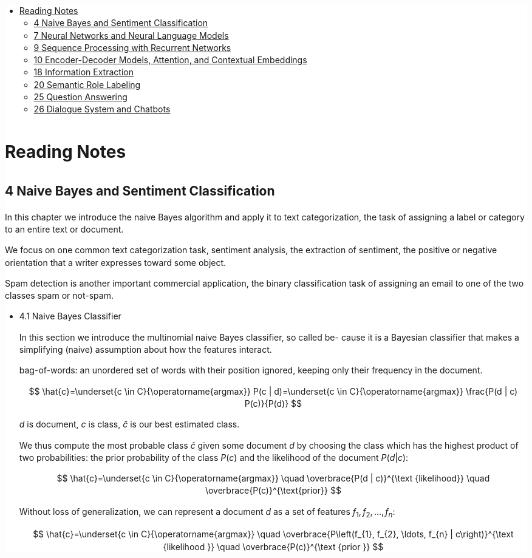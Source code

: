 - [Reading Notes](#reading-notes)
  - [4 Naive Bayes and Sentiment Classification](#4-naive-bayes-and-sentiment-classification)
  - [7 Neural Networks and Neural Language Models](#7-neural-networks-and-neural-language-models)
  - [9 Sequence Processing with Recurrent Networks](#9-sequence-processing-with-recurrent-networks)
  - [10 Encoder-Decoder Models, Attention, and Contextual Embeddings](#10-encoder-decoder-models-attention-and-contextual-embeddings)
  - [18 Information Extraction](#18-information-extraction)
  - [20 Semantic Role Labeling](#20-semantic-role-labeling)
  - [25 Question Answering](#25-question-answering)
  - [26 Dialogue System and Chatbots](#26-dialogue-system-and-chatbots)

# Reading Notes

## 4 Naive Bayes and Sentiment Classification

 In this chapter we introduce the naive Bayes algorithm and apply it to text categorization, the task of assigning a label or category to an entire text or document.

 We focus on one common text categorization task, sentiment analysis, the extraction of sentiment, the positive or negative orientation that a writer expresses toward some object.

 Spam detection is another important commercial application, the binary classification task of assigning an email to one of the two classes spam or not-spam.

- 4.1 Naive Bayes Classifier

  In this section we introduce the multinomial naive Bayes classifier, so called be- cause it is a Bayesian classifier that makes a simplifying (naive) assumption about how the features interact.

  bag-of-words: an unordered set of words with their position ignored, keeping only their frequency in the document.

  $$
  \hat{c}=\underset{c \in C}{\operatorname{argmax}} P(c | d)=\underset{c \in C}{\operatorname{argmax}} \frac{P(d | c) P(c)}{P(d)}
  $$

  $d$ is document, $c$ is class, $\hat{c}$ is our best estimated class.

  We thus compute the most probable class $\hat{c}$ given some document $d$ by choosing the class which has the highest product of two probabilities: the prior probability of the class $P(c)$ and the likelihood of the document $P(d | c):$

  $$
  \hat{c}=\underset{c \in C}{\operatorname{argmax}} \quad \overbrace{P(d | c)}^{\text {likelihood}} \quad \overbrace{P(c)}^{\text{prior}}
  $$

  Without loss of generalization, we can represent a document $d$ as a set of features $f_{1}, f_{2}, \ldots, f_{n}:$

  $$
  \hat{c}=\underset{c \in C}{\operatorname{argmax}} \quad \overbrace{P\left(f_{1}, f_{2}, \ldots, f_{n} | c\right)}^{\text {likelihood }} \quad \overbrace{P(c)}^{\text {prior }}
  $$
